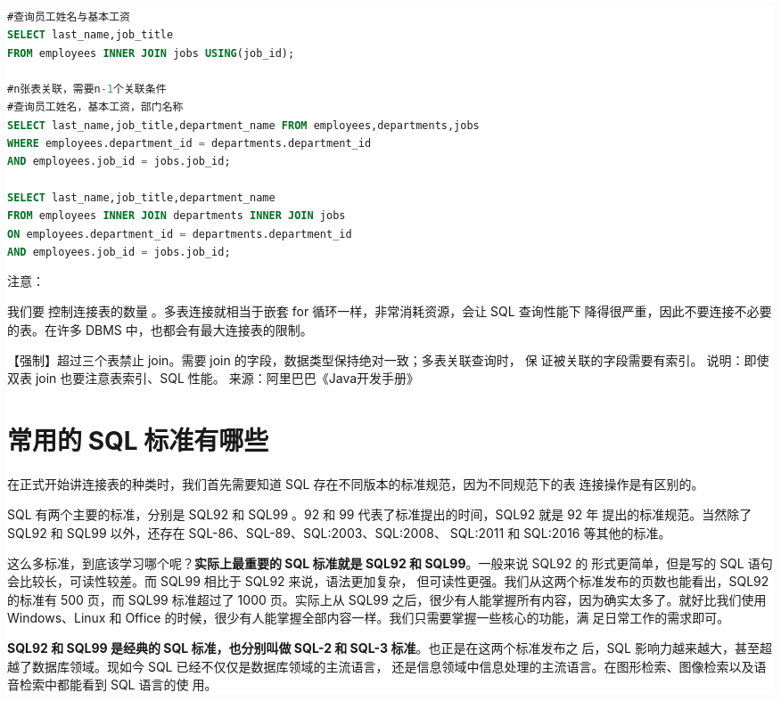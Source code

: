 ```sql
#查询员工姓名与基本工资
SELECT last_name,job_title
FROM employees INNER JOIN jobs USING(job_id);

#n张表关联，需要n-1个关联条件
#查询员工姓名，基本工资，部门名称
SELECT last_name,job_title,department_name FROM employees,departments,jobs
WHERE employees.department_id = departments.department_id
AND employees.job_id = jobs.job_id;

SELECT last_name,job_title,department_name
FROM employees INNER JOIN departments INNER JOIN jobs
ON employees.department_id = departments.department_id
AND employees.job_id = jobs.job_id;
```

注意：

我们要 控制连接表的数量 。多表连接就相当于嵌套 for 循环一样，非常消耗资源，会让 SQL 查询性能下 降得很严重，因此不要连接不必要的表。在许多 DBMS 中，也都会有最大连接表的限制。

【强制】超过三个表禁止 join。需要 join 的字段，数据类型保持绝对一致；多表关联查询时， 保 证被关联的字段需要有索引。 说明：即使双表 join 也要注意表索引、SQL 性能。 来源：阿里巴巴《Java开发手册》



# 常用的 SQL 标准有哪些

在正式开始讲连接表的种类时，我们首先需要知道 SQL 存在不同版本的标准规范，因为不同规范下的表 连接操作是有区别的。

SQL 有两个主要的标准，分别是 SQL92 和 SQL99 。92 和 99 代表了标准提出的时间，SQL92 就是 92 年 提出的标准规范。当然除了 SQL92 和 SQL99 以外，还存在 SQL-86、SQL-89、SQL:2003、SQL:2008、 SQL:2011 和 SQL:2016 等其他的标准。

这么多标准，到底该学习哪个呢？**实际上最重要的 SQL 标准就是 SQL92 和 SQL99**。一般来说 SQL92 的 形式更简单，但是写的 SQL 语句会比较长，可读性较差。而 SQL99 相比于 SQL92 来说，语法更加复杂， 但可读性更强。我们从这两个标准发布的页数也能看出，SQL92 的标准有 500 页，而 SQL99 标准超过了 1000 页。实际上从 SQL99 之后，很少有人能掌握所有内容，因为确实太多了。就好比我们使用 Windows、Linux 和 Office 的时候，很少有人能掌握全部内容一样。我们只需要掌握一些核心的功能，满 足日常工作的需求即可。

**SQL92 和 SQL99 是经典的 SQL 标准，也分别叫做 SQL-2 和 SQL-3 标准**。也正是在这两个标准发布之 后，SQL 影响力越来越大，甚至超越了数据库领域。现如今 SQL 已经不仅仅是数据库领域的主流语言， 还是信息领域中信息处理的主流语言。在图形检索、图像检索以及语音检索中都能看到 SQL 语言的使 用。
